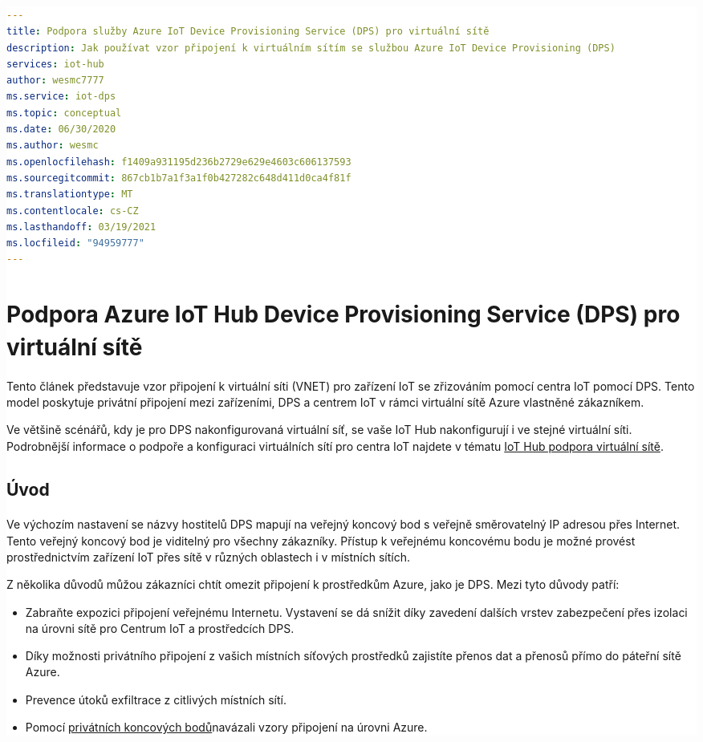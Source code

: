 ```yaml
---
title: Podpora služby Azure IoT Device Provisioning Service (DPS) pro virtuální sítě
description: Jak používat vzor připojení k virtuálním sítím se službou Azure IoT Device Provisioning (DPS)
services: iot-hub
author: wesmc7777
ms.service: iot-dps
ms.topic: conceptual
ms.date: 06/30/2020
ms.author: wesmc
ms.openlocfilehash: f1409a931195d236b2729e629e4603c606137593
ms.sourcegitcommit: 867cb1b7a1f3a1f0b427282c648d411d0ca4f81f
ms.translationtype: MT
ms.contentlocale: cs-CZ
ms.lasthandoff: 03/19/2021
ms.locfileid: "94959777"
---
```

# <a name="azure-iot-hub-device-provisioning-service-dps-support-for-virtual-networks"></a>Podpora Azure IoT Hub Device Provisioning Service (DPS) pro virtuální sítě

Tento článek představuje vzor připojení k virtuální síti (VNET) pro zařízení IoT se zřizováním pomocí centra IoT pomocí DPS. Tento model poskytuje privátní připojení mezi zařízeními, DPS a centrem IoT v rámci virtuální sítě Azure vlastněné zákazníkem. 

Ve většině scénářů, kdy je pro DPS nakonfigurovaná virtuální síť, se vaše IoT Hub nakonfigurují i ve stejné virtuální síti. Podrobnější informace o podpoře a konfiguraci virtuálních sítí pro centra IoT najdete v tématu [IoT Hub podpora virtuální sítě](../iot-hub/virtual-network-support.md).



## <a name="introduction"></a>Úvod

Ve výchozím nastavení se názvy hostitelů DPS mapují na veřejný koncový bod s veřejně směrovatelný IP adresou přes Internet. Tento veřejný koncový bod je viditelný pro všechny zákazníky. Přístup k veřejnému koncovému bodu je možné provést prostřednictvím zařízení IoT přes sítě v různých oblastech i v místních sítích.

Z několika důvodů můžou zákazníci chtít omezit připojení k prostředkům Azure, jako je DPS. Mezi tyto důvody patří:

* Zabraňte expozici připojení veřejnému Internetu. Vystavení se dá snížit díky zavedení dalších vrstev zabezpečení přes izolaci na úrovni sítě pro Centrum IoT a prostředcích DPS.

* Díky možnosti privátního připojení z vašich místních síťových prostředků zajistíte přenos dat a přenosů přímo do páteřní sítě Azure.

* Prevence útoků exfiltrace z citlivých místních sítí. 

* Pomocí [privátních koncových bodů](../private-link/private-endpoint-overview.md)navázali vzory připojení na úrovni Azure.

